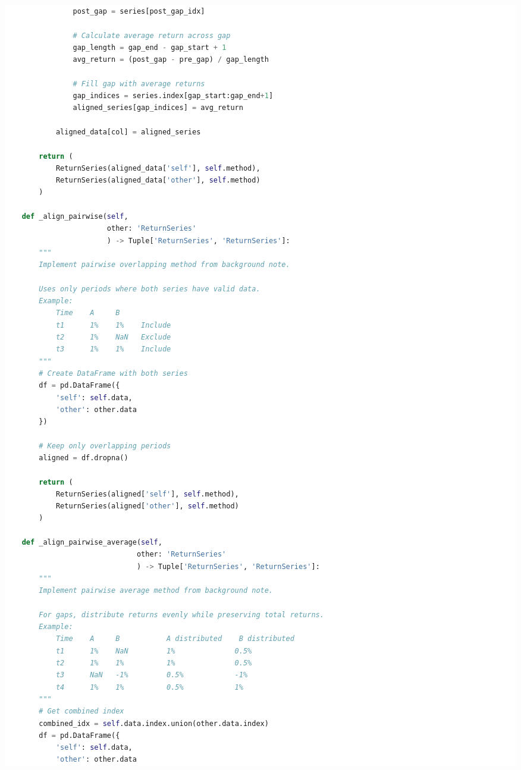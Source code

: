 ```python
                post_gap = series[post_gap_idx]

                # Calculate average return across gap
                gap_length = gap_end - gap_start + 1
                avg_return = (post_gap - pre_gap) / gap_length

                # Fill gap with average returns
                gap_indices = series.index[gap_start:gap_end+1]
                aligned_series[gap_indices] = avg_return

            aligned_data[col] = aligned_series

        return (
            ReturnSeries(aligned_data['self'], self.method),
            ReturnSeries(aligned_data['other'], self.method)
        )

    def _align_pairwise(self,
                        other: 'ReturnSeries'
                        ) -> Tuple['ReturnSeries', 'ReturnSeries']:
        """
        Implement pairwise overlapping method from background note.

        Uses only periods where both series have valid data.
        Example:
            Time    A     B
            t1      1%    1%    Include
            t2      1%    NaN   Exclude
            t3      1%    1%    Include
        """
        # Create DataFrame with both series
        df = pd.DataFrame({
            'self': self.data,
            'other': other.data
        })

        # Keep only overlapping periods
        aligned = df.dropna()

        return (
            ReturnSeries(aligned['self'], self.method),
            ReturnSeries(aligned['other'], self.method)
        )

    def _align_pairwise_average(self,
                               other: 'ReturnSeries'
                               ) -> Tuple['ReturnSeries', 'ReturnSeries']:
        """
        Implement pairwise average method from background note.

        For gaps, distribute returns evenly while preserving total returns.
        Example:
            Time    A     B           A distributed    B distributed
            t1      1%    NaN         1%              0.5%
            t2      1%    1%          1%              0.5%
            t3      NaN   -1%         0.5%            -1%
            t4      1%    1%          0.5%            1%
        """
        # Get combined index
        combined_idx = self.data.index.union(other.data.index)
        df = pd.DataFrame({
            'self': self.data,
            'other': other.data
```